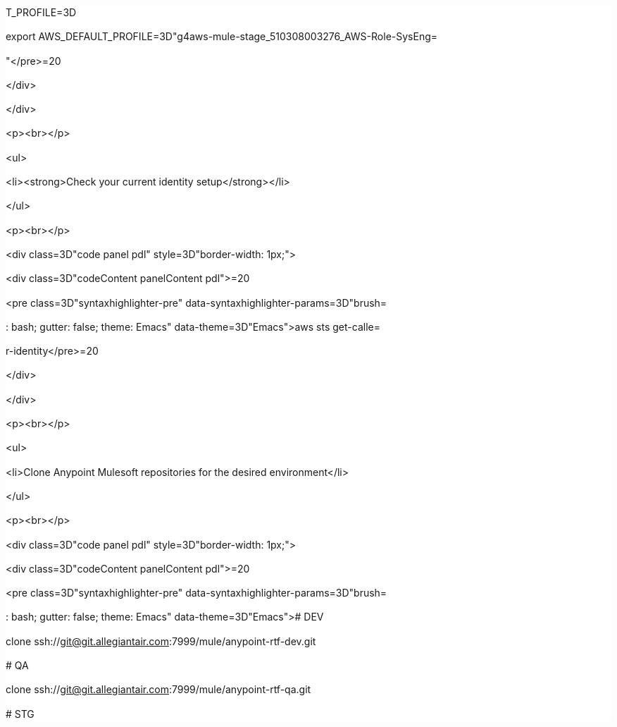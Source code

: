 T\_PROFILE=3D

export
AWS\_DEFAULT\_PROFILE=3D"g4aws-mule-stage\_510308003276\_AWS-Role-SysEng=

"\</pre\>=20

\</div\>

\</div\>

\<p\>\<br\>\</p\>

\<ul\>

\<li\>\<strong\>Check your current identity setup\</strong\>\</li\>

\</ul\>

\<p\>\<br\>\</p\>

\<div class=3D"code panel pdl" style=3D"border-width: 1px;"\>

\<div class=3D"codeContent panelContent pdl"\>=20

\<pre class=3D"syntaxhighlighter-pre"
data-syntaxhighlighter-params=3D"brush=

: bash; gutter: false; theme: Emacs" data-theme=3D"Emacs"\>aws sts
get-calle=

r-identity\</pre\>=20

\</div\>

\</div\>

\<p\>\<br\>\</p\>

\<ul\>

\<li\>Clone Anypoint Mulesoft repositories for the desired
environment\</li\>

\</ul\>

\<p\>\<br\>\</p\>

\<div class=3D"code panel pdl" style=3D"border-width: 1px;"\>

\<div class=3D"codeContent panelContent pdl"\>=20

\<pre class=3D"syntaxhighlighter-pre"
data-syntaxhighlighter-params=3D"brush=

: bash; gutter: false; theme: Emacs" data-theme=3D"Emacs"\>\# DEV

clone ssh://git@git.allegiantair.com:7999/mule/anypoint-rtf-dev.git

\# QA

clone ssh://git@git.allegiantair.com:7999/mule/anypoint-rtf-qa.git

\# STG
